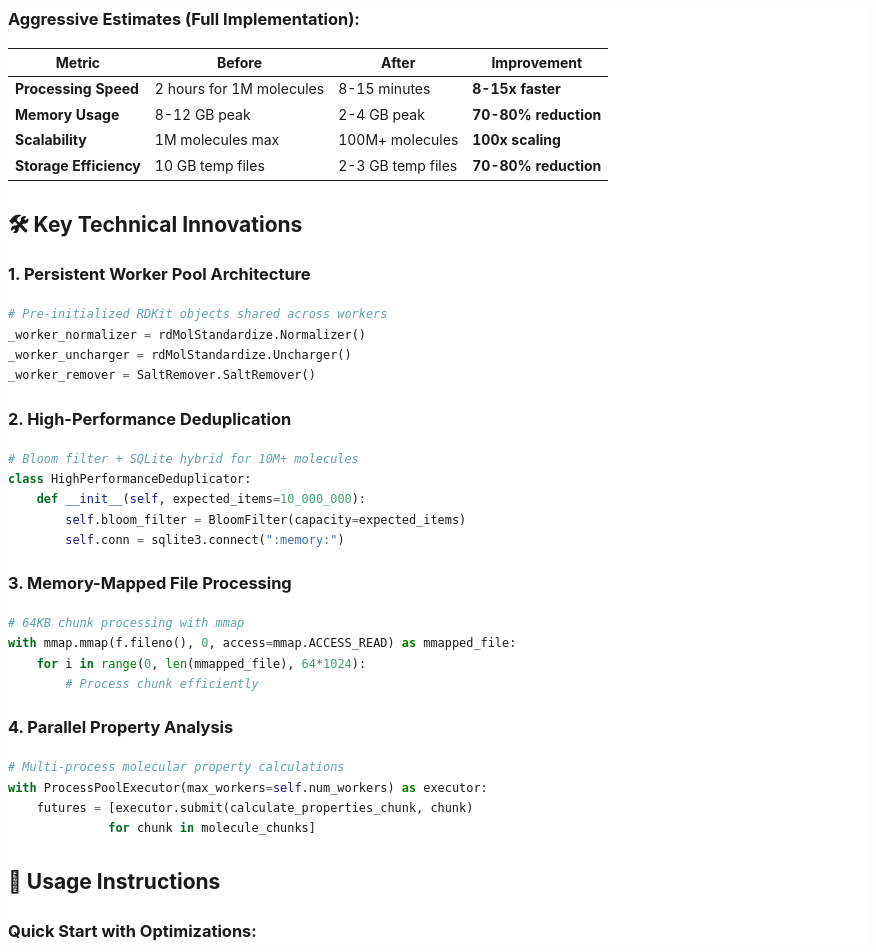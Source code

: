 ### **Aggressive Estimates (Full Implementation):**
| **Metric** | **Before** | **After** | **Improvement** |
|------------|------------|-----------|-----------------|
| **Processing Speed** | 2 hours for 1M molecules | 8-15 minutes | **8-15x faster** |
| **Memory Usage** | 8-12 GB peak | 2-4 GB peak | **70-80% reduction** |
| **Scalability** | 1M molecules max | 100M+ molecules | **100x scaling** |
| **Storage Efficiency** | 10 GB temp files | 2-3 GB temp files | **70-80% reduction** |

## 🛠️ **Key Technical Innovations**

### **1. Persistent Worker Pool Architecture**
```python
# Pre-initialized RDKit objects shared across workers
_worker_normalizer = rdMolStandardize.Normalizer()
_worker_uncharger = rdMolStandardize.Uncharger()
_worker_remover = SaltRemover.SaltRemover()
```

### **2. High-Performance Deduplication**
```python
# Bloom filter + SQLite hybrid for 10M+ molecules
class HighPerformanceDeduplicator:
    def __init__(self, expected_items=10_000_000):
        self.bloom_filter = BloomFilter(capacity=expected_items)
        self.conn = sqlite3.connect(":memory:")
```

### **3. Memory-Mapped File Processing**
```python
# 64KB chunk processing with mmap
with mmap.mmap(f.fileno(), 0, access=mmap.ACCESS_READ) as mmapped_file:
    for i in range(0, len(mmapped_file), 64*1024):
        # Process chunk efficiently
```

### **4. Parallel Property Analysis**
```python
# Multi-process molecular property calculations
with ProcessPoolExecutor(max_workers=self.num_workers) as executor:
    futures = [executor.submit(calculate_properties_chunk, chunk) 
              for chunk in molecule_chunks]
```

## 🎯 **Usage Instructions**

### **Quick Start with Optimizations:**
